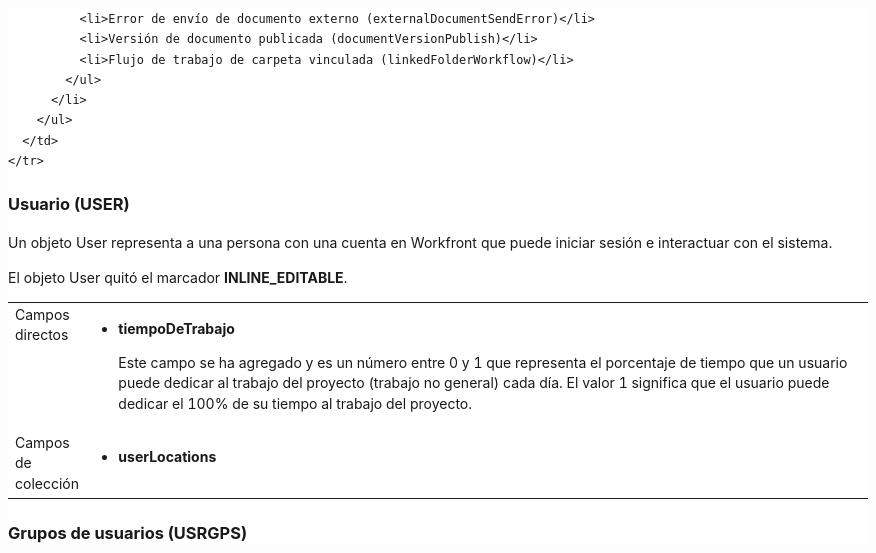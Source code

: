               <li>Error de envío de documento externo (externalDocumentSendError)</li>
              <li>Versión de documento publicada (documentVersionPublish)</li>
              <li>Flujo de trabajo de carpeta vinculada (linkedFolderWorkflow)</li>
            </ul>
          </li>
        </ul>
      </td>
    </tr>
  </tbody>
 </table>

### Usuario (USER)

Un objeto User representa a una persona con una cuenta en Workfront que puede iniciar sesión e interactuar con el sistema.

El objeto User quitó el marcador **INLINE_EDITABLE**.

<table>
  <col/>
  <col/>
  <tbody>
    <tr>
      <td role="rowheader">Campos directos</td>
      <td>
        <ul>
          <li>
            <p><b>tiempoDeTrabajo</b>
            </p>
            <p>Este campo se ha agregado y es un número entre 0 y 1 que representa el porcentaje de tiempo que un usuario puede dedicar al trabajo del proyecto (trabajo no general) cada día. El valor 1 significa que el usuario puede dedicar el 100% de su tiempo al trabajo del proyecto.</p>
          </li>
        </ul>
      </td>
    </tr>
    <tr>
      <td role="rowheader">Campos de colección</td>
      <td>
        <ul>
          <li>
            <p><b>userLocations</b>
            </p>
          </li>
        </ul>
      </td>
    </tr>
 </tbody>
</table>

### Grupos de usuarios (USRGPS)
